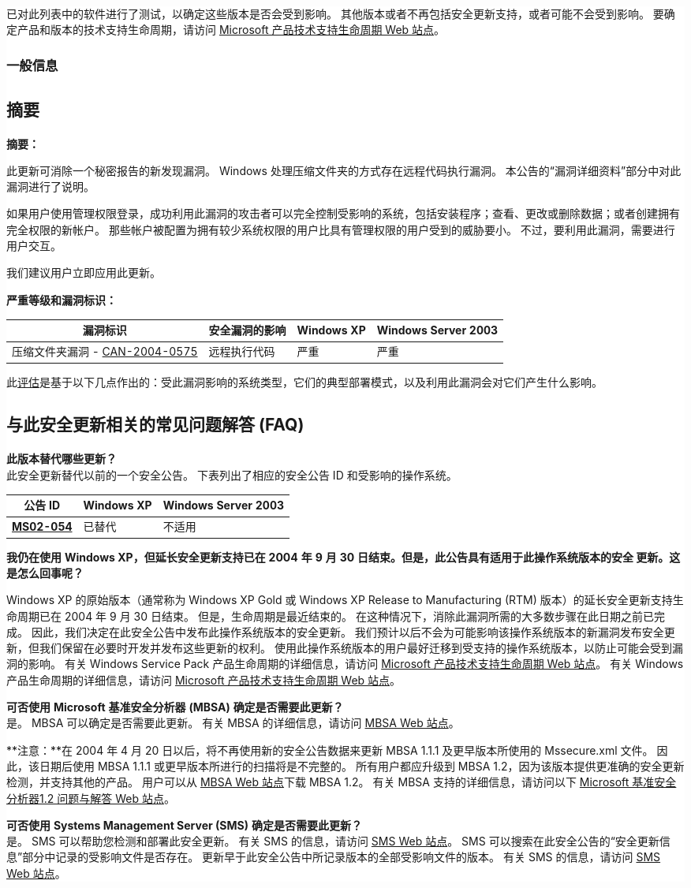 已对此列表中的软件进行了测试，以确定这些版本是否会受到影响。 其他版本或者不再包括安全更新支持，或者可能不会受到影响。 要确定产品和版本的技术支持生命周期，请访问 [Microsoft 产品技术支持生命周期 Web 站点](http://go.microsoft.com/fwlink/?linkid=21742)。

### 一般信息

摘要
----

**摘要：**  

此更新可消除一个秘密报告的新发现漏洞。 Windows 处理压缩文件夹的方式存在远程代码执行漏洞。 本公告的“漏洞详细资料”部分中对此漏洞进行了说明。

如果用户使用管理权限登录，成功利用此漏洞的攻击者可以完全控制受影响的系统，包括安装程序；查看、更改或删除数据；或者创建拥有完全权限的新帐户。 那些帐户被配置为拥有较少系统权限的用户比具有管理权限的用户受到的威胁要小。 不过，要利用此漏洞，需要进行用户交互。

我们建议用户立即应用此更新。

**严重等级和漏洞标识：**  

| 漏洞标识                                                                                          | 安全漏洞的影响 | Windows XP | Windows Server 2003 |
|---------------------------------------------------------------------------------------------------|----------------|------------|---------------------|
| 压缩文件夹漏洞 - [CAN-2004-0575](http://www.cve.mitre.org/cgi-bin/cvename.cgi?name=can-2004-0575) | 远程执行代码   | 严重       | 严重                |

此[评估](http://go.microsoft.com/fwlink/?linkid=21140)是基于以下几点作出的：受此漏洞影响的系统类型，它们的典型部署模式，以及利用此漏洞会对它们产生什么影响。

与此安全更新相关的常见问题解答 (FAQ)
------------------------------------

**此版本替代哪些更新？**  
此安全更新替代以前的一个安全公告。 下表列出了相应的安全公告 ID 和受影响的操作系统。

| 公告 ID                                                    | Windows XP | Windows Server 2003 |
|------------------------------------------------------------|------------|---------------------|
| [**MS02-054**](http://go.microsoft.com/fwlink?linkid=8139) | 已替代     | 不适用              |

**我仍在使用** **Windows XP，但延长安全更新支持已在** **2004** **年** **9** **月** **30** **日结束。但是，此公告具有适用于此操作系统版本的安全 更新。这是怎么回事呢？**  

Windows XP 的原始版本（通常称为 Windows XP Gold 或 Windows XP Release to Manufacturing (RTM) 版本）的延长安全更新支持生命周期已在 2004 年 9 月 30 日结束。 但是，生命周期是最近结束的。 在这种情况下，消除此漏洞所需的大多数步骤在此日期之前已完成。 因此，我们决定在此安全公告中发布此操作系统版本的安全更新。
我们预计以后不会为可能影响该操作系统版本的新漏洞发布安全更新，但我们保留在必要时开发并发布这些更新的权利。 使用此操作系统版本的用户最好迁移到受支持的操作系统版本，以防止可能会受到漏洞的影响。 有关 Windows Service Pack 产品生命周期的详细信息，请访问 [Microsoft 产品技术支持生命周期 Web 站点](http://support.microsoft.com/default.aspx?pr=lifesupsps)。 有关 Windows 产品生命周期的详细信息，请访问 [Microsoft 产品技术支持生命周期 Web 站点](http://go.microsoft.com/fwlink/?linkid=21742)。

**可否使用** **Microsoft** **基准安全分析器** **(MBSA)** **确定是否需要此更新？**  
是。 MBSA 可以确定是否需要此更新。 有关 MBSA 的详细信息，请访问 [MBSA Web 站点](http://go.microsoft.com/fwlink/?linkid=21134)。

**注意：**在 2004 年 4 月 20 日以后，将不再使用新的安全公告数据来更新 MBSA 1.1.1 及更早版本所使用的 Mssecure.xml 文件。 因此，该日期后使用 MBSA 1.1.1 或更早版本所进行的扫描将是不完整的。 所有用户都应升级到 MBSA 1.2，因为该版本提供更准确的安全更新检测，并支持其他的产品。 用户可以从 [MBSA Web 站点](http://go.microsoft.com/fwlink/?linkid=21134)下载 MBSA 1.2。 有关 MBSA 支持的详细信息，请访问以下 [Microsoft 基准安全分析器1.2 问题与解答 Web 站点](http://go.microsoft.com/fwlink/?linkid=33332)。

**可否使用** **Systems Management Server (SMS)** **确定是否需要此更新？**  
是。 SMS 可以帮助您检测和部署此安全更新。 有关 SMS 的信息，请访问 [SMS Web 站点](http://go.microsoft.com/fwlink/?linkid=21158)。 SMS 可以搜索在此安全公告的“安全更新信息”部分中记录的受影响文件是否存在。 更新早于此安全公告中所记录版本的全部受影响文件的版本。 有关 SMS 的信息，请访问 [SMS Web 站点](http://go.microsoft.com/fwlink/?linkid=21158)。
